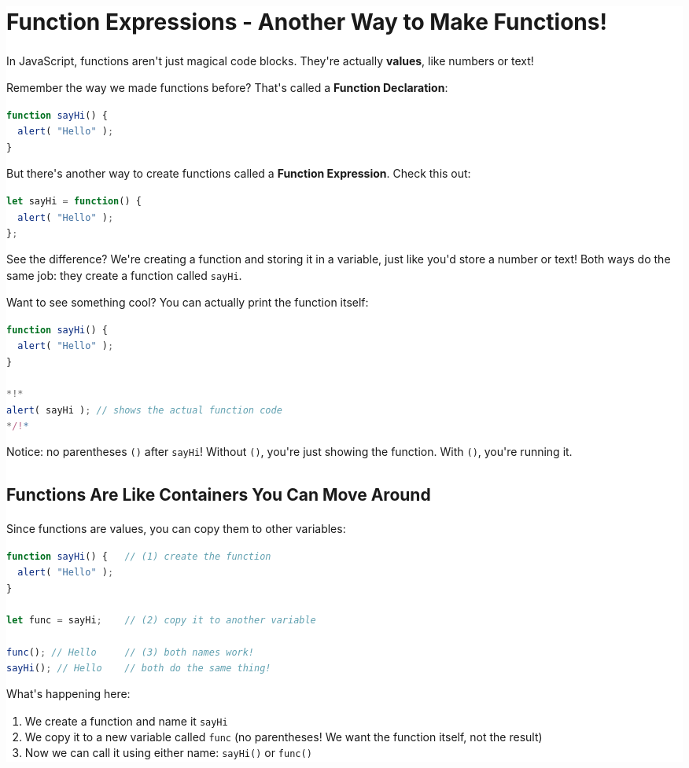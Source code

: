 # Function Expressions - Another Way to Make Functions!

In JavaScript, functions aren't just magical code blocks. They're actually **values**, like numbers or text!

Remember the way we made functions before? That's called a **Function Declaration**:

```js
function sayHi() {
  alert( "Hello" );
}
```

But there's another way to create functions called a **Function Expression**. Check this out:

```js
let sayHi = function() {
  alert( "Hello" );
};
```

See the difference? We're creating a function and storing it in a variable, just like you'd store a number or text! Both ways do the same job: they create a function called `sayHi`.

Want to see something cool? You can actually print the function itself:

```js run
function sayHi() {
  alert( "Hello" );
}

*!*
alert( sayHi ); // shows the actual function code
*/!*
```

Notice: no parentheses `()` after `sayHi`! Without `()`, you're just showing the function. With `()`, you're running it.

## Functions Are Like Containers You Can Move Around

Since functions are values, you can copy them to other variables:

```js run no-beautify
function sayHi() {   // (1) create the function
  alert( "Hello" );
}

let func = sayHi;    // (2) copy it to another variable

func(); // Hello     // (3) both names work!
sayHi(); // Hello    // both do the same thing!
```

What's happening here:
1. We create a function and name it `sayHi`
2. We copy it to a new variable called `func` (no parentheses! We want the function itself, not the result)
3. Now we can call it using either name: `sayHi()` or `func()`
